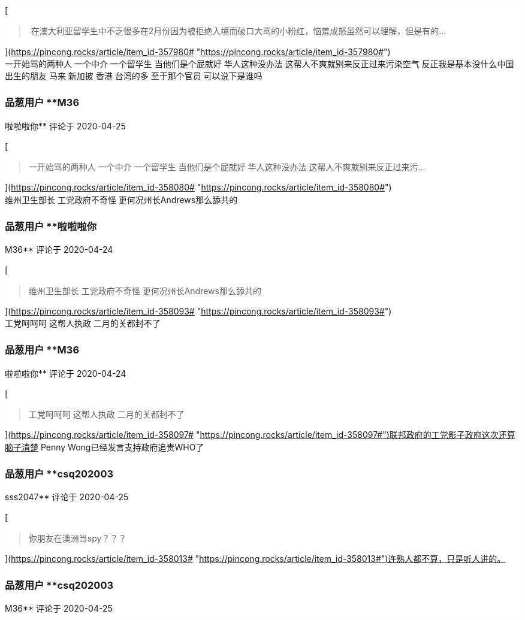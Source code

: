 [

>  在澳大利亚留学生中不乏很多在2月份因为被拒绝入境而破口大骂的小粉红，恼羞成怒虽然可以理解，但是有的...

](https://pincong.rocks/article/item_id-357980# "https://pincong.rocks/article/item_id-357980#")  
一开始骂的两种人 一个中介 一个留学生 当他们是个屁就好 华人这种没办法 这帮人不爽就别来反正过来污染空气 反正我是基本没什么中国出生的朋友 马来 新加披 香港 台湾的多 至于那个官员 可以说下是谁吗
        


            
### 品葱用户 **M36 
啦啦啦你** 评论于 2020-04-25
        
[

> 一开始骂的两种人 一个中介 一个留学生 当他们是个屁就好 华人这种没办法 这帮人不爽就别来反正过来污...

](https://pincong.rocks/article/item_id-358080# "https://pincong.rocks/article/item_id-358080#")  
维州卫生部长 工党政府不奇怪 更何况州长Andrews那么舔共的
        


            
### 品葱用户 **啦啦啦你 
M36** 评论于 2020-04-24
        
[

> 维州卫生部长 工党政府不奇怪 更何况州长Andrews那么舔共的

](https://pincong.rocks/article/item_id-358093# "https://pincong.rocks/article/item_id-358093#")  
工党呵呵呵 这帮人执政 二月的关都封不了
        


            
### 品葱用户 **M36 
啦啦啦你** 评论于 2020-04-24
        
[

> 工党呵呵呵 这帮人执政 二月的关都封不了

](https://pincong.rocks/article/item_id-358097# "https://pincong.rocks/article/item_id-358097#")联邦政府的工党影子政府这次还算脑子清楚 Penny Wong已经发言支持政府追责WHO了
        


            
### 品葱用户 **csq202003 
sss2047** 评论于 2020-04-25
        
[

> 你朋友在澳洲当spy？？？

](https://pincong.rocks/article/item_id-358013# "https://pincong.rocks/article/item_id-358013#")连熟人都不算，只是听人讲的。
        


            
### 品葱用户 **csq202003 
M36** 评论于 2020-04-25
        